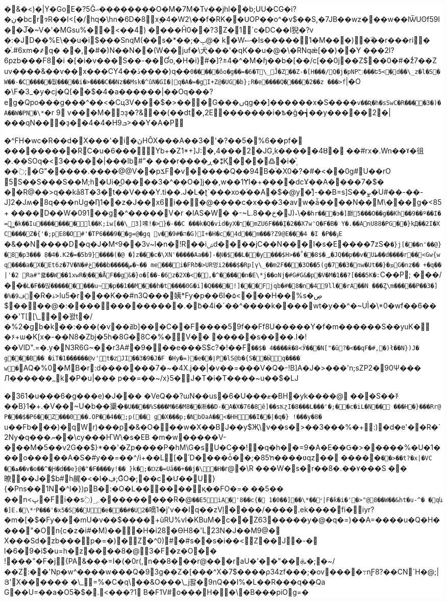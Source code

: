  �&�<)�|Y�GoE�?5Ğޙ��������O�M�7M�Tv��jhl��b;UU�CG�i?�ڹ�bcrɂR��I<[�/hq�\hn�6D�8xׇ�4�W2\��f�RK��ՍOP��o^�v$�݇�S,�7JB��wz���w��lѾUʘf59l��J͞�~V�'�MGsu%��<��4) ����Ĥ0��?3Z�1`c�DC��I猊�?v
�:� JD��%E\��u�i$ ���SnqM(��s�\*��;�ݒ@� 
k�Wޟ�Is�����1�M ���)�ۜ��r���ri� �֨.#6xm�҂q�
��,�#�)N��N��(W ��juf�\犬���'�qK��u�@�\�RNqǽ[��)��Y ���2l?6pzb���F8�i
�[�i�v���S��-��Ɠo,�H�i}#�]?±4�^�M�ɧ��b�[��/c[��0j��Z$��0�#�zͩ7��Z
uv����&��v��x���CYڏ��4����)q��`0�����õo�g��=�6�T\_J̃�Z��Z-�[H���/Q�֮j�pNP߱���Ե5<�d��\_z�l�S޷�W��-�C����܎�둾�����i�>����C��Nz��Msk�^ûN�GI�|q�A�=�gI+Z@�UG�b};R�е����Q�����2��z
���>f`|�O �\F�3\_�y�cj�Q[��$�4�a������|��Oq���?eg�Qpo���ɡ���^��<�Cц3V���$�>���G��� ںqg��]������x�S����`v��Ʀ�h�sSwC�R����3�)�A��W�PN�\*`�r 9
v���M�ͻҙ�?&��(��dt�,2E�������i �ҍ�ĝ� ┪��y�����2�|���qN���ҙ��4�4�Hܒ9>��Y�A�P
 
 �^FH�wc�R��d�X���'�i�ڽHÕX���A��3�'�?��5�%6��pf�
���������RC�u�6��� Yb+�Z1\*+]J:�,4���2�JG,k�����4ȣ�
��#rx�.Wn��ˠ�徂�.��SO q�<3�����|���Ib#"�
���r����ڕ�⁑Қ���߷�i�ٟ֘ � �߭;�G"�����.����@@V��pݎF� v�����Q��94B�֝�X0�?�#�<�� 0g#U��rO
5S��S���S��M;h�Ui�̪0����3�^��O�]j��,w��1ɎI�+����dcҰ��A����7�$�
��R@��>q��kǎ8T�3�t��V���Y.ti��.J�L�ʈ`���xo�֝��A�$�@y�]͒-��В=s]S��ܨ�U#��-��-J]2�Jʍ�8q���nUg�Ƞ1��z�J��x6i���@����c�x���3�avw�ǡ����N��M\���g�<85+ ����D��W�091��g�^�����V�r
�lAS�W� �-~L.خ��8�J)˖\�`�hr���э�]巅5���O��g��Kh��9��º��I�=࿆�k��Iu��������l��K;iw[��\_3]嗉!�>}�-��C
���k�Q�vid�yX�ך�mZU6F���Į�2�ؗ�X7w'Q�F�B�
Y�.��AnU88�PG��}kД��2I�XC����Z�{'�;pE8�O #'�TP6���9��g=@�gq v��9#�ה�G)I+�H�c�4d��m���?Z9@E���4 �I
�P��ۊE`�&� �N� ���D�q�J�M˂9��3v~l�n�!R��iۺd����jC��N���I�s�E����7͌zS�` �}j[���n'��@}�8�p3��� ݂8�4�.K2�=�5b9}����(�@
�]z���c�\XN'�����Aa��]-�Ɲ�$��L��y���$H>��˚��8$�؃�JQ��p��v�Uط��d����r��޳<Gw{wq����a� X�׶Et6z�7V�N�#ځ���b�����ض�~�� me���i�FRծ�>UR멍i2���$�Rp[ү\_��m2F���3O��5(g�7��3�nw�Ut��}�ܡG�nz��
+�q��|'�2
Ra#"큛��W��1xwR�ٳ���ÅF��g&�}o�[��-�6z�2X�<�,�^�׮�� �׉�n�E\*j��oNjܻ�#G#G&�p�V�M�1��?[���5K�:`C��P;
���/��`�L�F��띥���������u~�p��1��M���h�t����0G�i]�Q����!]���Fjqb�#�8�n�49ll��rA��N
���Ȥ\m�����P��3�]�%�ڣ9`�R�ۀ>lu5�r���K��#n3Q���姨\*Fy�p��6I�۵<���H��%s�ڝ $����@�:�������������.�݅b�4i�`��^����k����wt�y��^�~UÌ�\*0�wf��6����'T[[\_ٕ��꽔t�/�%2�gb�k��:���(�v��ߥb]���C��F����59f��Ff8U�����Y�f�m������S��yuK� �۶+ѡ�K[x�-��N8�Zbj�5h�8G�8C�%�V��
 �����s����.I�!��VlD". =�.y�N3R6G~� �r3A#�9���e���S $c?�!��F`��$�
4����ӂ�8<Ӱ���N["�ũ?�<��qF�#,�)ł��N})J�g���B��
�iT�1��֣����@v't�zJI��3�9�J�F �Hy�=)�e ��إP�lS@b�{S��Ӹq����w�`AQ�%0�MB�r:ԁ������ �7�~�4X.j��|�v��=���V�Q�-!B]A�J�>���'n;sZP2�90Ѱ��� Л������\_k�P�u|��� p��=��~/x}5�J�T�i�T����~u��$�Ǉ
 
 �361�u���6�g���e)�J��� �VeQ��?ɯN�� us�6�U���ޓ�BH�yk����@ ���S��ꅳ��B}1�+.�V��~U�b��䆃�`�U����%S���M�6�M8��淅��D-�A�X�76�8ȇ]��sҞɀI�8���L���'�;��c�iL�N�� ���H�}���Rr@P�� �$�P6��Z���0��.OP��4��;p(�� ɡ�X���p;�NbOaA��<�HH��I��|�q�}
!���у�8�`u��Fb���)�qWr)���p�&�O���w�X��B\ J��y$Җ\v��s�>��3���%�+:)�d�e'��R�`2Ny�q���ޔ��\cy���ҤW\�s�EB
�m�w��� ��V-� ��M�5��v2G��$}\*��'�Zp����P�hM\G�sU�Cީ��!�q�h��=9�A�E��Ԍ�>�����%�U�1���޽o�����A�S�#y��=��^/i+��L[�՛D����ȱ��;�85ŉ����ʋqz��
�����`��>��t?�x|�VC��ھ��v�o��^�Ԩ�d��e}@�"�F����y!�� }k�;�Ǳ�=Uā��+��j�\�H�`r@�\R
� ��W�s�r��8�.��۷���S � �暸��J�$b#h䞔�<�I�ڣ;G͒O�;��c�Մ��U}{�Pns��1N�^I�})pB�:�O�L������қ��FO�=� ��5��
��n<ڀ�Fi��s߭)؄���������R�@` ��E5iA�'8��c{� ׼[��0�1��\*��״|F�ƙ�i�'�>"@8��W��&ht�u-^�
�qև�]E.�\*״P���'�x5�S��U�e���#�U2�`嘀1�j'v��Iq��zVׇl����/����.ek����fi�iyr?�m�[�$�Fy���mU�v��$����+ũRU%vl�KBuM� c��Z63�����y�@�q�=)��A=����u�Q�H����"�On{c�z�i#�M)� ��H�i2 8�ѲH8�'L23N�J��M9@�㊍X���Sԁ�zb���p�=�)�Z �^0)#�#s�𦪕�s�i��<Z��J�-�
l�6�9�i$�u=h�z����8�@3�F�z�O��
!���"�F�j{PA&���=I�(�0r(,n��8���r@���raU�'��"��ܞ�;�~/��Z:��'Np�w^����w���Q�93g��Z�[���^X�7$����ρ34zf���;�ov����߹nƑ8?��CN񦢀`H�@;|Յ'X������
�\_=%�C�q\��&O���\_j팛�9nQ��I%�L��R���q��Qa
G��U=��a�O5ؕ�$�.<���?1
B�F1V#o���H��\�B�� �piOg=�